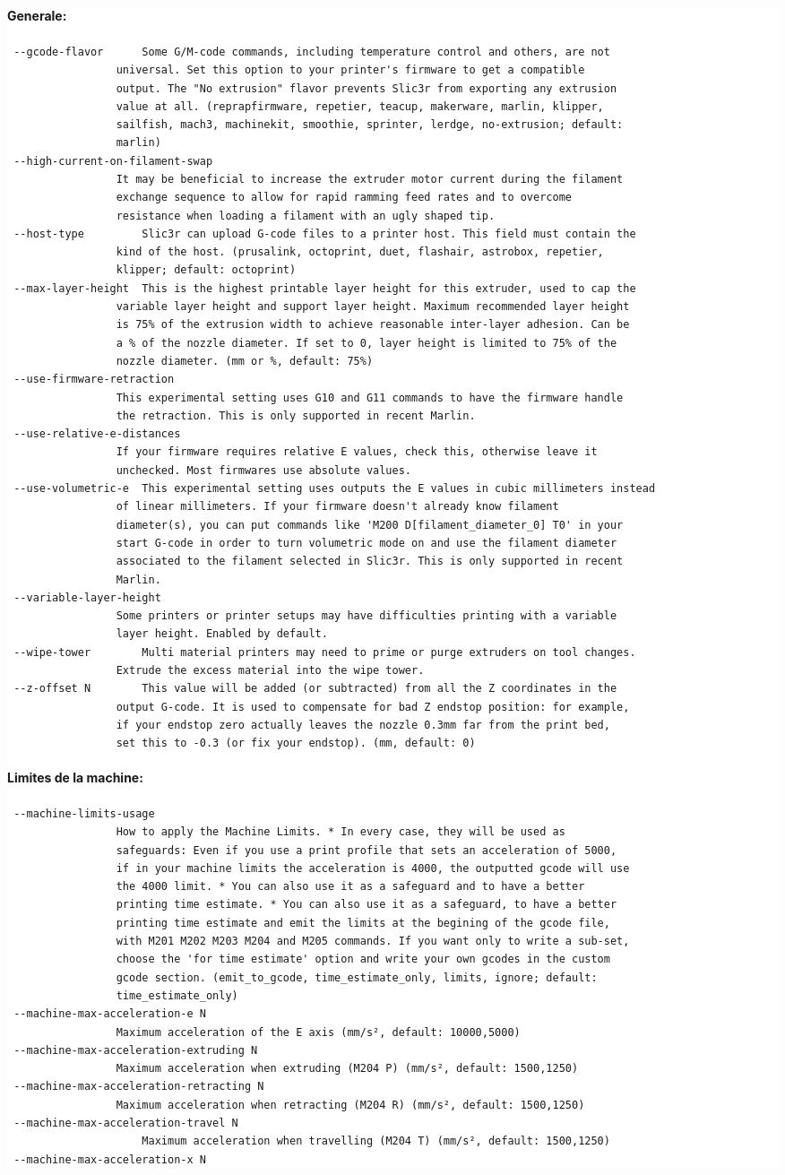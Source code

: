 #### Generale:
     --gcode-flavor      Some G/M-code commands, including temperature control and others, are not
                     universal. Set this option to your printer's firmware to get a compatible
                     output. The "No extrusion" flavor prevents Slic3r from exporting any extrusion
                     value at all. (reprapfirmware, repetier, teacup, makerware, marlin, klipper,
                     sailfish, mach3, machinekit, smoothie, sprinter, lerdge, no-extrusion; default:
                     marlin)
     --high-current-on-filament-swap
                     It may be beneficial to increase the extruder motor current during the filament
                     exchange sequence to allow for rapid ramming feed rates and to overcome
                     resistance when loading a filament with an ugly shaped tip.
     --host-type         Slic3r can upload G-code files to a printer host. This field must contain the
                     kind of the host. (prusalink, octoprint, duet, flashair, astrobox, repetier,
                     klipper; default: octoprint)
     --max-layer-height  This is the highest printable layer height for this extruder, used to cap the
                     variable layer height and support layer height. Maximum recommended layer height
                     is 75% of the extrusion width to achieve reasonable inter-layer adhesion. Can be
                     a % of the nozzle diameter. If set to 0, layer height is limited to 75% of the
                     nozzle diameter. (mm or %, default: 75%)
     --use-firmware-retraction
                     This experimental setting uses G10 and G11 commands to have the firmware handle
                     the retraction. This is only supported in recent Marlin.
     --use-relative-e-distances
                     If your firmware requires relative E values, check this, otherwise leave it
                     unchecked. Most firmwares use absolute values.
     --use-volumetric-e  This experimental setting uses outputs the E values in cubic millimeters instead
                     of linear millimeters. If your firmware doesn't already know filament
                     diameter(s), you can put commands like 'M200 D[filament_diameter_0] T0' in your
                     start G-code in order to turn volumetric mode on and use the filament diameter
                     associated to the filament selected in Slic3r. This is only supported in recent
                     Marlin.
     --variable-layer-height
                     Some printers or printer setups may have difficulties printing with a variable
                     layer height. Enabled by default.
     --wipe-tower        Multi material printers may need to prime or purge extruders on tool changes.
                     Extrude the excess material into the wipe tower.
     --z-offset N        This value will be added (or subtracted) from all the Z coordinates in the
                     output G-code. It is used to compensate for bad Z endstop position: for example,
                     if your endstop zero actually leaves the nozzle 0.3mm far from the print bed,
                     set this to -0.3 (or fix your endstop). (mm, default: 0)

#### Limites de la machine:
     --machine-limits-usage
                     How to apply the Machine Limits. * In every case, they will be used as
                     safeguards: Even if you use a print profile that sets an acceleration of 5000,
                     if in your machine limits the acceleration is 4000, the outputted gcode will use
                     the 4000 limit. * You can also use it as a safeguard and to have a better
                     printing time estimate. * You can also use it as a safeguard, to have a better
                     printing time estimate and emit the limits at the begining of the gcode file,
                     with M201 M202 M203 M204 and M205 commands. If you want only to write a sub-set,
                     choose the 'for time estimate' option and write your own gcodes in the custom
                     gcode section. (emit_to_gcode, time_estimate_only, limits, ignore; default:
                     time_estimate_only)
     --machine-max-acceleration-e N
                     Maximum acceleration of the E axis (mm/s², default: 10000,5000)
     --machine-max-acceleration-extruding N
                     Maximum acceleration when extruding (M204 P) (mm/s², default: 1500,1250)
     --machine-max-acceleration-retracting N
                     Maximum acceleration when retracting (M204 R) (mm/s², default: 1500,1250)
     --machine-max-acceleration-travel N
                         Maximum acceleration when travelling (M204 T) (mm/s², default: 1500,1250)
     --machine-max-acceleration-x N